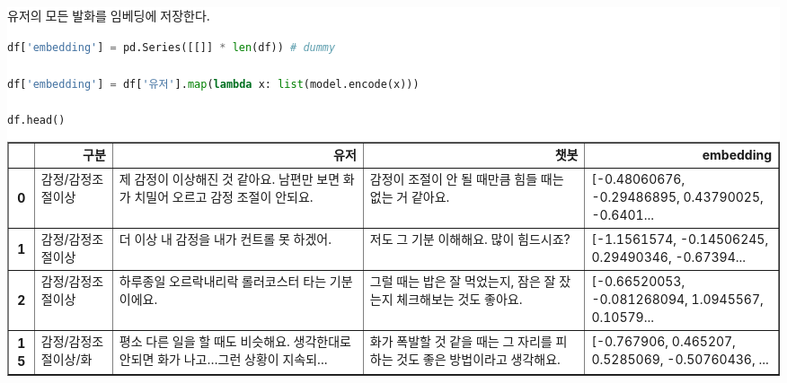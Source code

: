 유저의 모든 발화를 임베딩에 저장한다.


```python
df['embedding'] = pd.Series([[]] * len(df)) # dummy

df['embedding'] = df['유저'].map(lambda x: list(model.encode(x)))

df.head()
```





  <div id="df-896f4116-352c-41a2-a438-c7b328549261" class="colab-df-container">
    <div>
<style scoped>
    .dataframe tbody tr th:only-of-type {
        vertical-align: middle;
    }

    .dataframe tbody tr th {
        vertical-align: top;
    }

    .dataframe thead th {
        text-align: right;
    }
</style>
<table border="1" class="dataframe">
  <thead>
    <tr style="text-align: right;">
      <th></th>
      <th>구분</th>
      <th>유저</th>
      <th>챗봇</th>
      <th>embedding</th>
    </tr>
  </thead>
  <tbody>
    <tr>
      <th>0</th>
      <td>감정/감정조절이상</td>
      <td>제 감정이 이상해진 것 같아요. 남편만 보면 화가 치밀어 오르고 감정 조절이 안되요.</td>
      <td>감정이 조절이 안 될 때만큼 힘들 때는 없는 거 같아요.</td>
      <td>[-0.48060676, -0.29486895, 0.43790025, -0.6401...</td>
    </tr>
    <tr>
      <th>1</th>
      <td>감정/감정조절이상</td>
      <td>더 이상 내 감정을 내가 컨트롤 못 하겠어.</td>
      <td>저도 그 기분 이해해요. 많이 힘드시죠?</td>
      <td>[-1.1561574, -0.14506245, 0.29490346, -0.67394...</td>
    </tr>
    <tr>
      <th>2</th>
      <td>감정/감정조절이상</td>
      <td>하루종일 오르락내리락 롤러코스터 타는 기분이에요.</td>
      <td>그럴 때는 밥은 잘 먹었는지, 잠은 잘 잤는지 체크해보는 것도 좋아요.</td>
      <td>[-0.66520053, -0.081268094, 1.0945567, 0.10579...</td>
    </tr>
    <tr>
      <th>15</th>
      <td>감정/감정조절이상/화</td>
      <td>평소 다른 일을 할 때도 비슷해요. 생각한대로 안되면 화가 나고…그런 상황이 지속되...</td>
      <td>화가 폭발할 것 같을 때는 그 자리를 피하는 것도 좋은 방법이라고 생각해요.</td>
      <td>[-0.767906, 0.465207, 0.5285069, -0.50760436, ...</td>